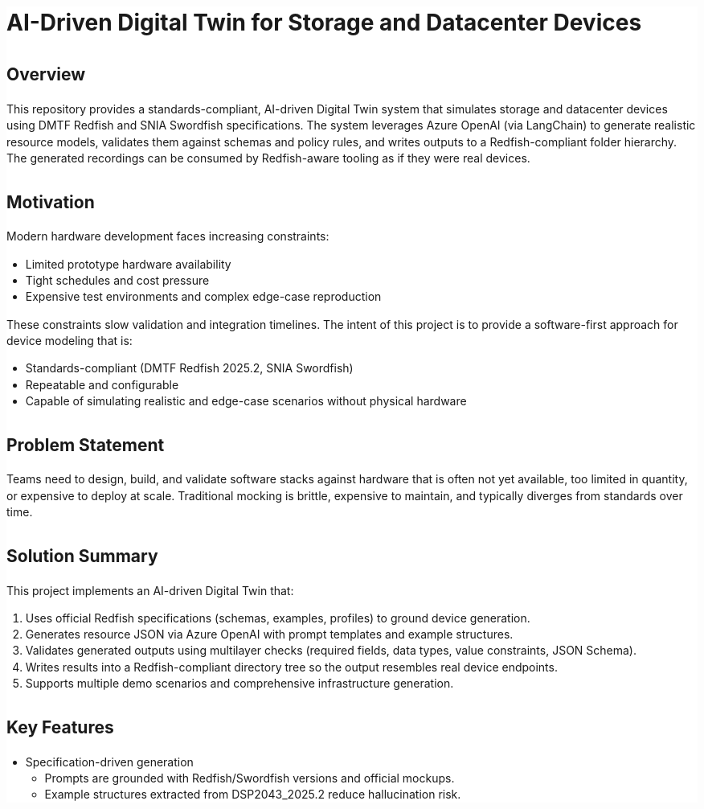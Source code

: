 AI-Driven Digital Twin for Storage and Datacenter Devices
=========================================================

Overview
--------

This repository provides a standards-compliant, AI-driven Digital Twin system that simulates storage and datacenter devices using DMTF Redfish and SNIA Swordfish specifications. The system leverages Azure OpenAI (via LangChain) to generate realistic resource models, validates them against schemas and policy rules, and writes outputs to a Redfish-compliant folder hierarchy. The generated recordings can be consumed by Redfish-aware tooling as if they were real devices.


Motivation
----------

Modern hardware development faces increasing constraints:

- Limited prototype hardware availability
- Tight schedules and cost pressure
- Expensive test environments and complex edge-case reproduction

These constraints slow validation and integration timelines. The intent of this project is to provide a software-first approach for device modeling that is:

- Standards-compliant (DMTF Redfish 2025.2, SNIA Swordfish)
- Repeatable and configurable
- Capable of simulating realistic and edge-case scenarios without physical hardware


Problem Statement
-----------------

Teams need to design, build, and validate software stacks against hardware that is often not yet available, too limited in quantity, or expensive to deploy at scale. Traditional mocking is brittle, expensive to maintain, and typically diverges from standards over time.


Solution Summary
----------------

This project implements an AI-driven Digital Twin that:

1. Uses official Redfish specifications (schemas, examples, profiles) to ground device generation.
2. Generates resource JSON via Azure OpenAI with prompt templates and example structures.
3. Validates generated outputs using multilayer checks (required fields, data types, value constraints, JSON Schema).
4. Writes results into a Redfish-compliant directory tree so the output resembles real device endpoints.
5. Supports multiple demo scenarios and comprehensive infrastructure generation.


Key Features
------------

- Specification-driven generation
  - Prompts are grounded with Redfish/Swordfish versions and official mockups.
  - Example structures extracted from DSP2043_2025.2 reduce hallucination risk.
